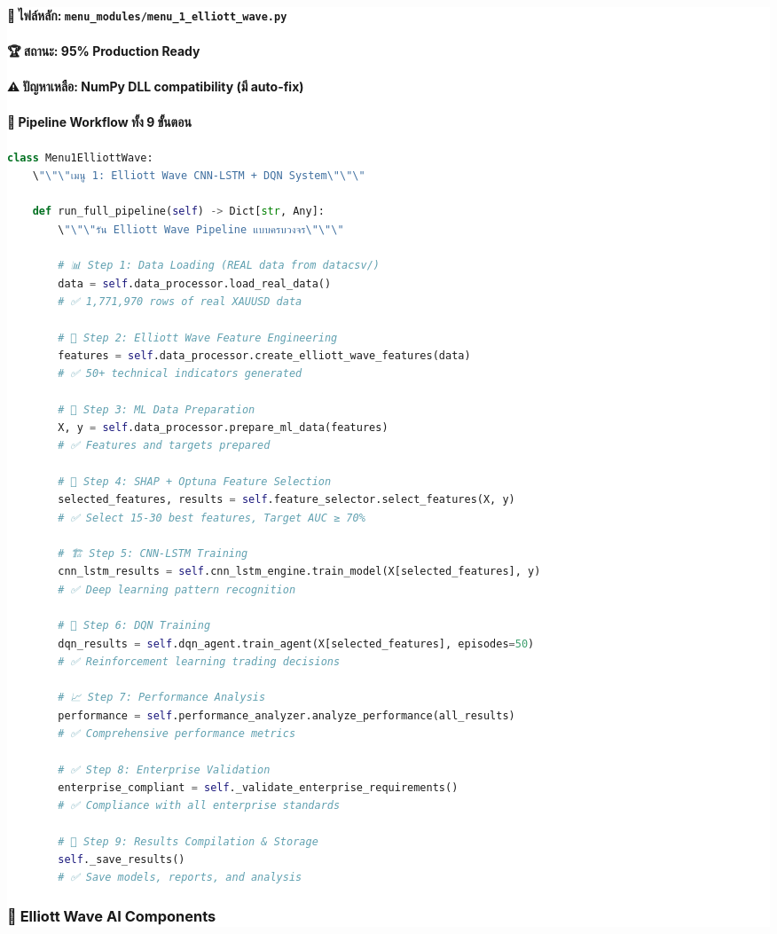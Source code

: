 #### **📁 ไฟล์หลัก**: `menu_modules/menu_1_elliott_wave.py`
#### **🏆 สถานะ**: 95% Production Ready
#### **⚠️ ปัญหาเหลือ**: NumPy DLL compatibility (มี auto-fix)

#### **🔄 Pipeline Workflow ทั้ง 9 ขั้นตอน**
```python
class Menu1ElliottWave:
    \"\"\"เมนู 1: Elliott Wave CNN-LSTM + DQN System\"\"\"
    
    def run_full_pipeline(self) -> Dict[str, Any]:
        \"\"\"รัน Elliott Wave Pipeline แบบครบวงจร\"\"\"
        
        # 📊 Step 1: Data Loading (REAL data from datacsv/)
        data = self.data_processor.load_real_data()
        # ✅ 1,771,970 rows of real XAUUSD data
        
        # 🌊 Step 2: Elliott Wave Feature Engineering  
        features = self.data_processor.create_elliott_wave_features(data)
        # ✅ 50+ technical indicators generated
        
        # 🎯 Step 3: ML Data Preparation
        X, y = self.data_processor.prepare_ml_data(features)
        # ✅ Features and targets prepared
        
        # 🧠 Step 4: SHAP + Optuna Feature Selection
        selected_features, results = self.feature_selector.select_features(X, y)
        # ✅ Select 15-30 best features, Target AUC ≥ 70%
        
        # 🏗️ Step 5: CNN-LSTM Training
        cnn_lstm_results = self.cnn_lstm_engine.train_model(X[selected_features], y)
        # ✅ Deep learning pattern recognition
        
        # 🤖 Step 6: DQN Training  
        dqn_results = self.dqn_agent.train_agent(X[selected_features], episodes=50)
        # ✅ Reinforcement learning trading decisions
        
        # 📈 Step 7: Performance Analysis
        performance = self.performance_analyzer.analyze_performance(all_results)
        # ✅ Comprehensive performance metrics
        
        # ✅ Step 8: Enterprise Validation
        enterprise_compliant = self._validate_enterprise_requirements()
        # ✅ Compliance with all enterprise standards
        
        # 💾 Step 9: Results Compilation & Storage
        self._save_results()
        # ✅ Save models, reports, and analysis
```

### 🧠 **Elliott Wave AI Components**
